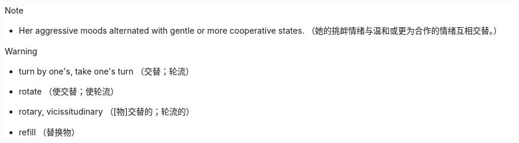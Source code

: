 > [!NOTE]
>
> - Her aggressive moods alternated with gentle or more cooperative states. （她的挑衅情绪与温和或更为合作的情绪互相交替。）
>

> [!WARNING]
>
> - turn by one's, take one's turn （交替；轮流）
>
> - rotate （使交替；使轮流）
>
> - rotary, vicissitudinary （[物]交替的；轮流的）
>
> - refill （替换物）
>

